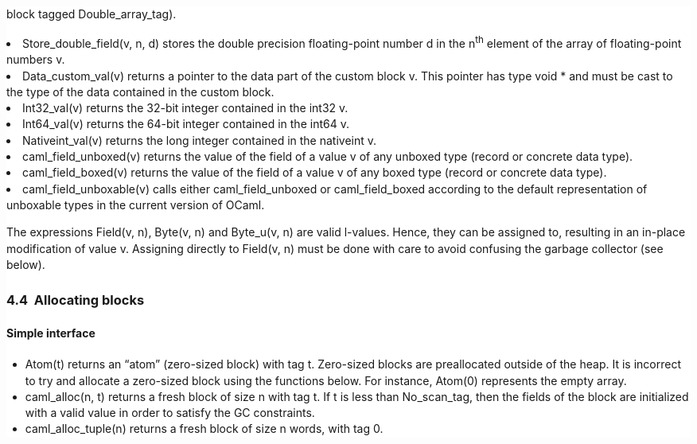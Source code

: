 block tagged <span class="c003">Double_array_tag</span>).
</li><li class="li-itemize"><span class="c003">Store_double_field(</span><span class="c009">v</span><span class="c003">, </span><span class="c009">n</span><span class="c003">, </span><span class="c009">d</span><span class="c003">)</span> stores the double precision floating-point number <span class="c009">d</span>
in the <span class="c009">n</span><sup><span class="c008">th</span></sup> element of the array of floating-point numbers <span class="c009">v</span>.
</li><li class="li-itemize"><span class="c003">Data_custom_val(</span><span class="c009">v</span><span class="c003">)</span> returns a pointer to the data part
of the custom block <span class="c009">v</span>. This pointer has type <span class="c003">void *</span> and must
be cast to the type of the data contained in the custom block.
</li><li class="li-itemize"><span class="c003">Int32_val(</span><span class="c009">v</span><span class="c003">)</span> returns the 32-bit integer contained
in the <span class="c003">int32</span> <span class="c009">v</span>.
</li><li class="li-itemize"><span class="c003">Int64_val(</span><span class="c009">v</span><span class="c003">)</span> returns the 64-bit integer contained
in the <span class="c003">int64</span> <span class="c009">v</span>.
</li><li class="li-itemize"><span class="c003">Nativeint_val(</span><span class="c009">v</span><span class="c003">)</span> returns the long integer contained
in the <span class="c003">nativeint</span> <span class="c009">v</span>.
</li><li class="li-itemize"><span class="c003">caml_field_unboxed(</span><span class="c009">v</span><span class="c003">)</span> returns the value of the field
of a value <span class="c009">v</span> of any unboxed type (record or concrete data type).
</li><li class="li-itemize"><span class="c003">caml_field_boxed(</span><span class="c009">v</span><span class="c003">)</span> returns the value of the field
of a value <span class="c009">v</span> of any boxed type (record or concrete data type).
</li><li class="li-itemize"><span class="c003">caml_field_unboxable(</span><span class="c009">v</span><span class="c003">)</span> calls either
<span class="c003">caml_field_unboxed</span> or <span class="c003">caml_field_boxed</span> according to the default
representation of unboxable types in the current version of OCaml.
</li></ul><p>
The expressions <span class="c003">Field(</span><span class="c009">v</span><span class="c003">, </span><span class="c009">n</span><span class="c003">)</span>,
<span class="c003">Byte(</span><span class="c009">v</span><span class="c003">, </span><span class="c009">n</span><span class="c003">)</span> and
<span class="c003">Byte_u(</span><span class="c009">v</span><span class="c003">, </span><span class="c009">n</span><span class="c003">)</span>
are valid l-values. Hence, they can be assigned to, resulting in an
in-place modification of value <span class="c009">v</span>.
Assigning directly to <span class="c003">Field(</span><span class="c009">v</span><span class="c003">, </span><span class="c009">n</span><span class="c003">)</span> must
be done with care to avoid confusing the garbage collector (see
below).</p>
<h3 class="subsection" id="sec419">4.4&nbsp;&nbsp;Allocating blocks</h3>
<h4 class="subsubsection" id="sec420">Simple interface</h4>
<ul class="itemize"><li class="li-itemize">
<span class="c003">Atom(</span><span class="c009">t</span><span class="c003">)</span> returns an “atom” (zero-sized block) with tag <span class="c009">t</span>.
Zero-sized blocks are preallocated outside of the heap. It is
incorrect to try and allocate a zero-sized block using the functions below.
For instance, <span class="c003">Atom(0)</span> represents the empty array.
</li><li class="li-itemize"><span class="c003">caml_alloc(</span><span class="c009">n</span><span class="c003">, </span><span class="c009">t</span><span class="c003">)</span> returns a fresh block of size <span class="c009">n</span>
with tag <span class="c009">t</span>. If <span class="c009">t</span> is less than <span class="c003">No_scan_tag</span>, then the
fields of the block are initialized with a valid value in order to
satisfy the GC constraints.
</li><li class="li-itemize"><span class="c003">caml_alloc_tuple(</span><span class="c009">n</span><span class="c003">)</span> returns a fresh block of size
<span class="c009">n</span> words, with tag 0.